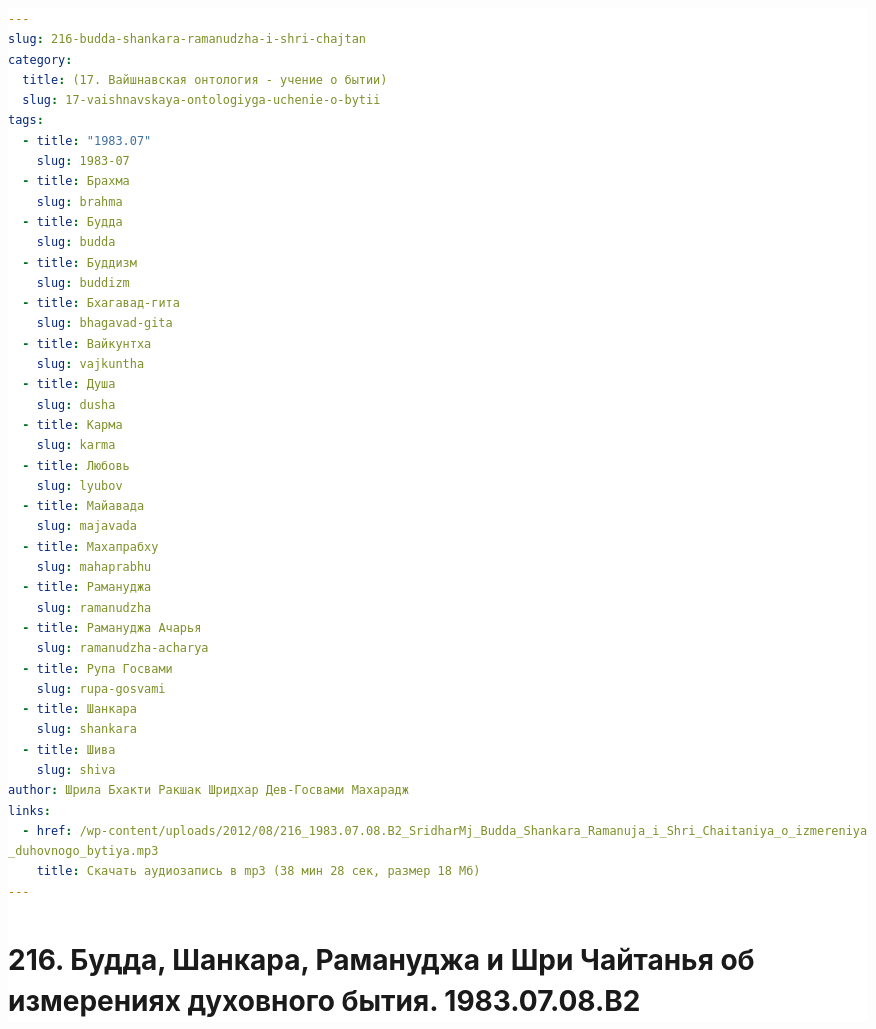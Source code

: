 ```yaml
---
slug: 216-budda-shankara-ramanudzha-i-shri-chajtan
category:
  title: (17. Вайшнавская онтология - учение о бытии)
  slug: 17-vaishnavskaya-ontologiyga-uchenie-o-bytii
tags:
  - title: "1983.07"
    slug: 1983-07
  - title: Брахма
    slug: brahma
  - title: Будда
    slug: budda
  - title: Буддизм
    slug: buddizm
  - title: Бхагавад-гита
    slug: bhagavad-gita
  - title: Вайкунтха
    slug: vajkuntha
  - title: Душа
    slug: dusha
  - title: Карма
    slug: karma
  - title: Любовь
    slug: lyubov
  - title: Майавада
    slug: majavada
  - title: Махапрабху
    slug: mahaprabhu
  - title: Рамануджа
    slug: ramanudzha
  - title: Рамануджа Ачарья
    slug: ramanudzha-acharya
  - title: Рупа Госвами
    slug: rupa-gosvami
  - title: Шанкара
    slug: shankara
  - title: Шива
    slug: shiva
author: Шрила Бхакти Ракшак Шридхар Дев-Госвами Махарадж
links:
  - href: /wp-content/uploads/2012/08/216_1983.07.08.B2_SridharMj_Budda_Shankara_Ramanuja_i_Shri_Chaitaniya_o_izmereniya_duhovnogo_bytiya.mp3
    title: Скачать аудиозапись в mp3 (38 мин 28 сек, размер 18 Мб)
---
```


# 216. Будда, Шанкара, Рамануджа и Шри Чайтанья об измерениях духовного бытия. 1983.07.08.B2
